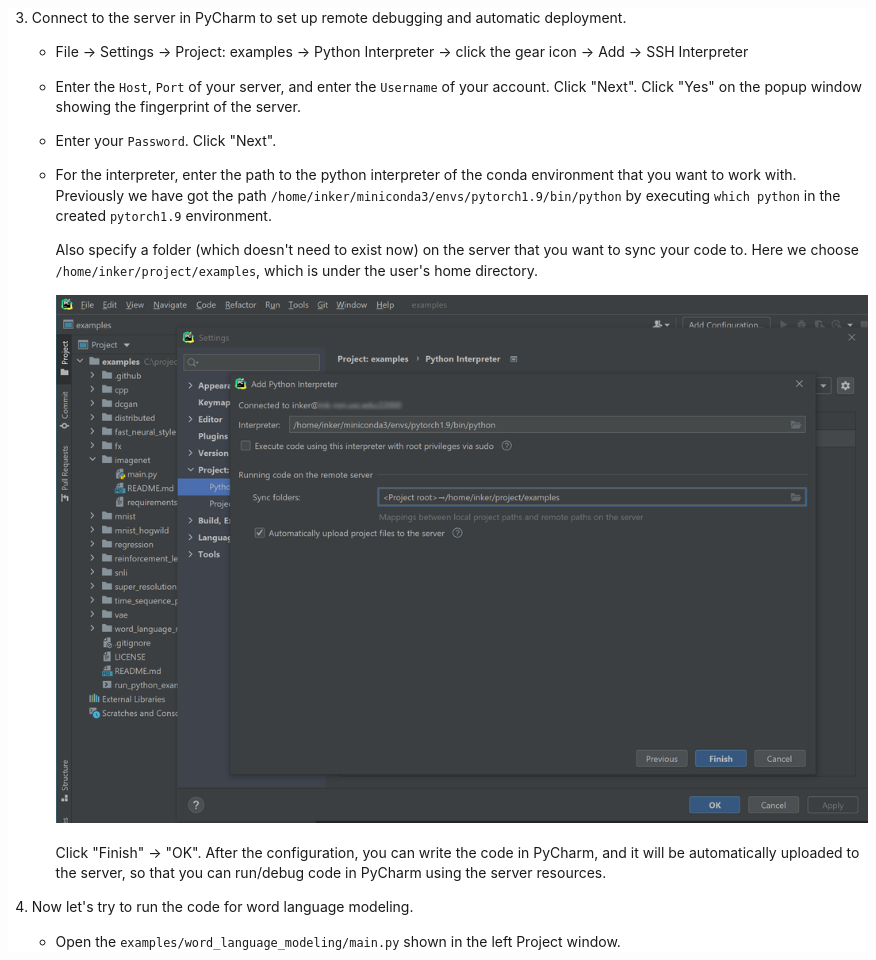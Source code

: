 3. Connect to the server in PyCharm to set up remote debugging and automatic deployment.

   - File → Settings → Project: examples → Python Interpreter → click the gear icon → Add → SSH Interpreter

   - Enter the `Host`, `Port` of your server, and enter the `Username` of your account. Click "Next". Click "Yes" on the popup window showing the fingerprint of the server.

   - Enter your `Password`. Click "Next".

   - For the interpreter, enter the path to the python interpreter of the conda environment that you want to work with. Previously we have got the path `/home/inker/miniconda3/envs/pytorch1.9/bin/python` by executing `which python` in the created `pytorch1.9`  environment.

     Also specify a folder (which doesn't need to exist now) on the server that you want to sync your code to. Here we choose `/home/inker/project/examples`, which is under the user's home directory.

     <img src="figures/2_pycharm_ssh.png">

     Click "Finish" → "OK". After the configuration, you can write the code in PyCharm, and it will be automatically uploaded to the server, so that you can run/debug code in PyCharm using the server resources.

4. Now let's try to run the code for word language modeling.

   - Open the `examples/word_language_modeling/main.py` shown in the left Project window.
